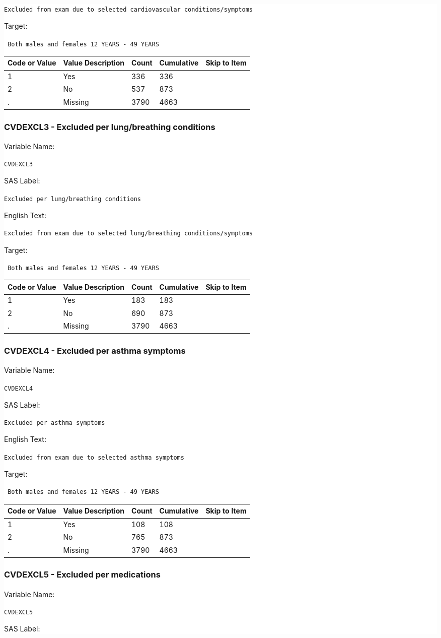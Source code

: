     Excluded from exam due to selected cardiovascular conditions/symptoms
Target:

     Both males and females 12 YEARS - 49 YEARS
Code or Value | Value Description | Count | Cumulative | Skip to Item  
---|---|---|---|---  
1 | Yes | 336 | 336 |   
2 | No | 537 | 873 |   
. | Missing | 3790 | 4663 |   
  
### CVDEXCL3 - Excluded per lung/breathing conditions

Variable Name:

    CVDEXCL3
SAS Label:

    Excluded per lung/breathing conditions
English Text:

    Excluded from exam due to selected lung/breathing conditions/symptoms
Target:

     Both males and females 12 YEARS - 49 YEARS
Code or Value | Value Description | Count | Cumulative | Skip to Item  
---|---|---|---|---  
1 | Yes | 183 | 183 |   
2 | No | 690 | 873 |   
. | Missing | 3790 | 4663 |   
  
### CVDEXCL4 - Excluded per asthma symptoms

Variable Name:

    CVDEXCL4
SAS Label:

    Excluded per asthma symptoms
English Text:

    Excluded from exam due to selected asthma symptoms
Target:

     Both males and females 12 YEARS - 49 YEARS
Code or Value | Value Description | Count | Cumulative | Skip to Item  
---|---|---|---|---  
1 | Yes | 108 | 108 |   
2 | No | 765 | 873 |   
. | Missing | 3790 | 4663 |   
  
### CVDEXCL5 - Excluded per medications

Variable Name:

    CVDEXCL5
SAS Label:
